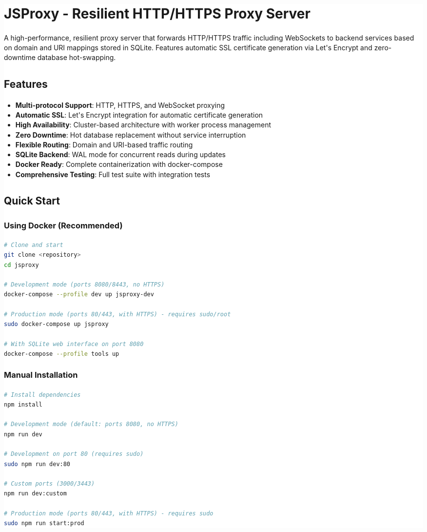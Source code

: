 # JSProxy - Resilient HTTP/HTTPS Proxy Server

A high-performance, resilient proxy server that forwards HTTP/HTTPS traffic including WebSockets to backend services based on domain and URI mappings stored in SQLite. Features automatic SSL certificate generation via Let's Encrypt and zero-downtime database hot-swapping.

## Features

- **Multi-protocol Support**: HTTP, HTTPS, and WebSocket proxying
- **Automatic SSL**: Let's Encrypt integration for automatic certificate generation
- **High Availability**: Cluster-based architecture with worker process management
- **Zero Downtime**: Hot database replacement without service interruption  
- **Flexible Routing**: Domain and URI-based traffic routing
- **SQLite Backend**: WAL mode for concurrent reads during updates
- **Docker Ready**: Complete containerization with docker-compose
- **Comprehensive Testing**: Full test suite with integration tests

## Quick Start

### Using Docker (Recommended)

```bash
# Clone and start
git clone <repository>
cd jsproxy

# Development mode (ports 8080/8443, no HTTPS)
docker-compose --profile dev up jsproxy-dev

# Production mode (ports 80/443, with HTTPS) - requires sudo/root
sudo docker-compose up jsproxy

# With SQLite web interface on port 8080
docker-compose --profile tools up
```

### Manual Installation

```bash
# Install dependencies
npm install

# Development mode (default: ports 8080, no HTTPS)
npm run dev

# Development on port 80 (requires sudo)
sudo npm run dev:80

# Custom ports (3000/3443)
npm run dev:custom

# Production mode (ports 80/443, with HTTPS) - requires sudo
sudo npm run start:prod
```
